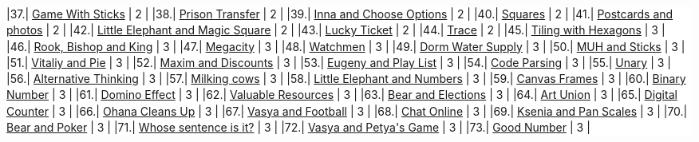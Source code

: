 |37.| [Game With Sticks](http://codeforces.com/problemset/problem/451/A) | 2 |
|38.| [Prison Transfer](http://codeforces.com/problemset/problem/427/B) | 2 |
|39.| [Inna and Choose Options](http://codeforces.com/problemset/problem/400/A) | 2 |
|40.| [Squares](http://codeforces.com/problemset/problem/263/B) | 2 |
|41.| [Postcards and photos](http://codeforces.com/problemset/problem/137/A) | 2 |
|42.| [Little Elephant and Magic Square](http://codeforces.com/problemset/problem/259/B) | 2 |
|43.| [Lucky Ticket](http://codeforces.com/problemset/problem/146/A) | 2 |
|44.| [Trace](http://codeforces.com/problemset/problem/157/B) | 2 |
|45.| [Tiling with Hexagons](http://codeforces.com/problemset/problem/216/A) | 3 |
|46.| [Rook, Bishop and King](http://codeforces.com/problemset/problem/370/A) | 3 |
|47.| [Megacity](http://codeforces.com/problemset/problem/424/B) | 3 |
|48.| [Watchmen](http://codeforces.com/problemset/problem/650/A) | 3 |
|49.| [Dorm Water Supply](http://codeforces.com/problemset/problem/107/A) | 3 |
|50.| [MUH and Sticks](http://codeforces.com/problemset/problem/471/A) | 3 |
|51.| [Vitaliy and Pie](http://codeforces.com/problemset/problem/525/A) | 3 |
|52.| [Maxim and Discounts](http://codeforces.com/problemset/problem/261/A) | 3 |
|53.| [Eugeny and Play List](http://codeforces.com/problemset/problem/302/B) | 3 |
|54.| [Code Parsing](http://codeforces.com/problemset/problem/255/B) | 3 |
|55.| [Unary](http://codeforces.com/problemset/problem/133/B) | 3 |
|56.| [Alternative Thinking](http://codeforces.com/problemset/problem/603/A) | 3 |
|57.| [Milking cows](http://codeforces.com/problemset/problem/383/A) | 3 |
|58.| [Little Elephant and Numbers](http://codeforces.com/problemset/problem/221/B) | 3 |
|59.| [Canvas Frames](http://codeforces.com/problemset/problem/127/B) | 3 |
|60.| [Binary Number](http://codeforces.com/problemset/problem/92/B) | 3 |
|61.| [Domino Effect](http://codeforces.com/problemset/problem/405/B) | 3 |
|62.| [Valuable Resources](http://codeforces.com/problemset/problem/485/B) | 3 |
|63.| [Bear and Elections](http://codeforces.com/problemset/problem/574/A) | 3 |
|64.| [Art Union](http://codeforces.com/problemset/problem/416/B) | 3 |
|65.| [Digital Counter](http://codeforces.com/problemset/problem/495/A) | 3 |
|66.| [Ohana Cleans Up](http://codeforces.com/problemset/problem/554/B) | 3 |
|67.| [Vasya and Football](http://codeforces.com/problemset/problem/493/A) | 3 |
|68.| [Chat Online](http://codeforces.com/problemset/problem/469/B) | 3 |
|69.| [Ksenia and Pan Scales](http://codeforces.com/problemset/problem/382/A) | 3 |
|70.| [Bear and Poker](http://codeforces.com/problemset/problem/573/A) | 3 |
|71.| [Whose sentence is it?](http://codeforces.com/problemset/problem/312/A) | 3 |
|72.| [Vasya and Petya's Game](http://codeforces.com/problemset/problem/576/A) | 3 |
|73.| [Good Number](http://codeforces.com/problemset/problem/365/A) | 3 |